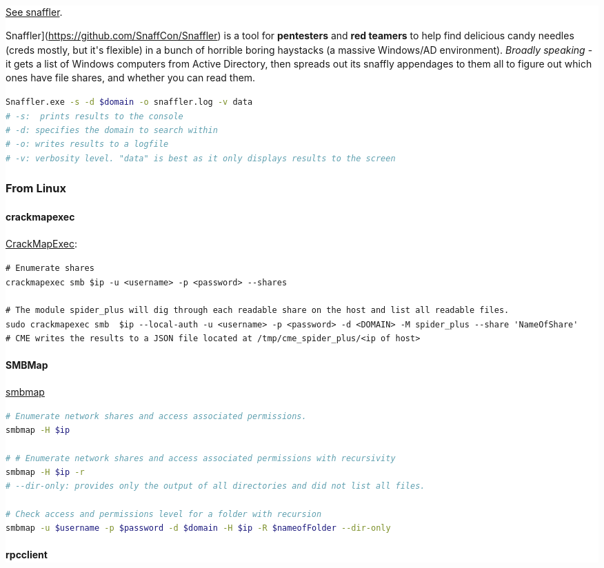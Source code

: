 [See snaffler](snaffler.md).

Snaffler](https://github.com/SnaffCon/Snaffler) is a tool for **pentesters** and **red teamers** to help find delicious candy needles (creds mostly, but it's flexible) in a bunch of horrible boring haystacks (a massive Windows/AD environment). _Broadly speaking_ - it gets a list of Windows computers from Active Directory, then spreads out its snaffly appendages to them all to figure out which ones have file shares, and whether you can read them.



```bash
Snaffler.exe -s -d $domain -o snaffler.log -v data
# -s:  prints results to the console 
# -d: specifies the domain to search within
# -o: writes results to a logfile
# -v: verbosity level. "data" is best as it only displays results to the screen
```

### From Linux

#### crackmapexec

[CrackMapExec](crackmapexec.md):

```shell-session
# Enumerate shares
crackmapexec smb $ip -u <username> -p <password> --shares

# The module spider_plus will dig through each readable share on the host and list all readable files. 
sudo crackmapexec smb  $ip --local-auth -u <username> -p <password> -d <DOMAIN> -M spider_plus --share 'NameOfShare'
# CME writes the results to a JSON file located at /tmp/cme_spider_plus/<ip of host>

```


#### SMBMap

[smbmap](smbmap.md)

```bash
# Enumerate network shares and access associated permissions.
smbmap -H $ip

# # Enumerate network shares and access associated permissions with recursivity
smbmap -H $ip -r
# --dir-only: provides only the output of all directories and did not list all files.

# Check access and permissions level for a folder with recursion
smbmap -u $username -p $password -d $domain -H $ip -R $nameofFolder --dir-only


```

#### rpcclient
